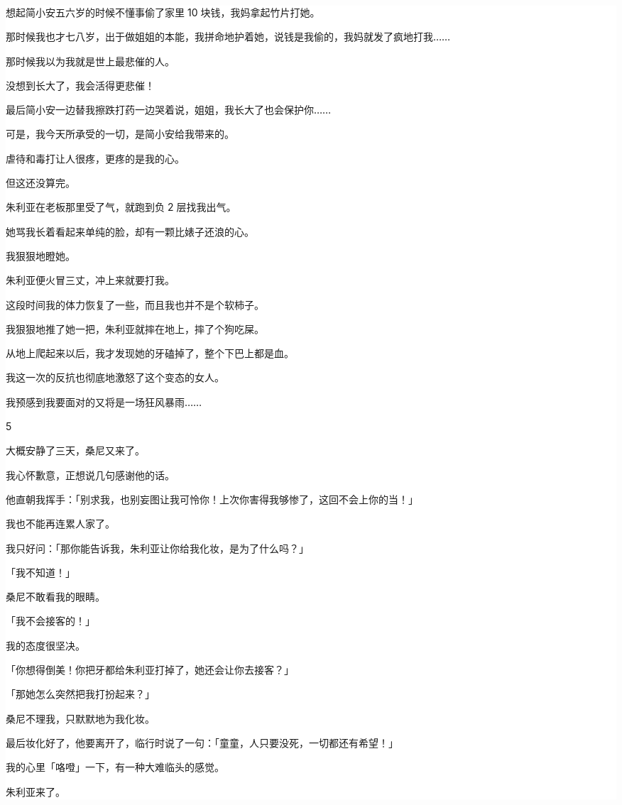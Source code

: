 想起简小安五六岁的时候不懂事偷了家里 10 块钱，我妈拿起竹片打她。

那时候我也才七八岁，出于做姐姐的本能，我拼命地护着她，说钱是我偷的，我妈就发了疯地打我……

那时候我以为我就是世上最悲催的人。

没想到长大了，我会活得更悲催！

最后简小安一边替我擦跌打药一边哭着说，姐姐，我长大了也会保护你……

可是，我今天所承受的一切，是简小安给我带来的。

虐待和毒打让人很疼，更疼的是我的心。

但这还没算完。

朱利亚在老板那里受了气，就跑到负 2 层找我出气。

她骂我长着看起来单纯的脸，却有一颗比婊子还浪的心。

我狠狠地瞪她。

朱利亚便火冒三丈，冲上来就要打我。

这段时间我的体力恢复了一些，而且我也并不是个软柿子。

我狠狠地推了她一把，朱利亚就摔在地上，摔了个狗吃屎。

从地上爬起来以后，我才发现她的牙磕掉了，整个下巴上都是血。

我这一次的反抗也彻底地激怒了这个变态的女人。

我预感到我要面对的又将是一场狂风暴雨……

5

大概安静了三天，桑尼又来了。

我心怀歉意，正想说几句感谢他的话。

他直朝我挥手：「别求我，也别妄图让我可怜你！上次你害得我够惨了，这回不会上你的当！」

我也不能再连累人家了。

我只好问：「那你能告诉我，朱利亚让你给我化妆，是为了什么吗？」

「我不知道！」

桑尼不敢看我的眼睛。

「我不会接客的！」

我的态度很坚决。

「你想得倒美！你把牙都给朱利亚打掉了，她还会让你去接客？」

「那她怎么突然把我打扮起来？」

桑尼不理我，只默默地为我化妆。

最后妆化好了，他要离开了，临行时说了一句：「童童，人只要没死，一切都还有希望！」

我的心里「咯噔」一下，有一种大难临头的感觉。

朱利亚来了。
